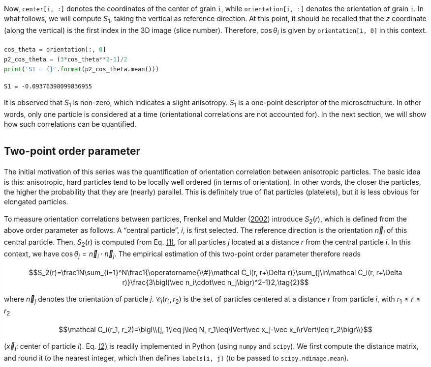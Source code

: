 Now, `center[i, :]` denotes the coordinates of the center of grain `i`, while
`orientation[i, :]` denotes the orientation of grain `i`. In what follows, we
will compute $S_1$, taking the vertical as reference direction. At this point,
it should be recalled that the $z$ coordinate (along the vertical) is the first
index in the 3D image (slice number).  Therefore, $\cos\theta_i$ is given by
`orientation[i, 0]` in this context.


```python
cos_theta = orientation[:, 0]
p2_cos_theta = (3*cos_theta**2-1)/2
print('S1 = {}'.format(p2_cos_theta.mean()))
```

    S1 = -0.09376398099836955


It is observed that $S_1$ is non-zero, which indicates a slight
anisotropy. $S_1$ is a one-point descriptor of the microsctructure. In other
words, only one particle is considered at a time (orientational correlations are
not accounted for). In the next section, we will show how such correlations can
be quantified.

<a name="S2"></a>
## Two-point order parameter

The initial motivation of this series was the quantification of orientation
correlation between anisotropic particles. The basic idea is this: anisotropic,
hard particles tend to be locally well ordered (in terms of orientation). In
other words, the closer the particles, the higher the probability that they are
(nearly) parallel. This is definitely true of flat particles (platelets), but it
is less obvious for elongated particles.

To measure orientation correlations between particles, Frenkel and Mulder
([2002](https://doi.org/10.1080/00268978500101971)) introduce $S_2(r)$, which is
defined from the above order parameter as follows. A “central particle”, $i$, is
first selected. The reference direction is the orientation $\vec n_i$ of this
central particle. Then, $S_2(r)$ is computed from Eq. [(1)](#eq01), for all
particles $j$ located at a distance $r$ from the central particle $i$. In this
context, we have $\cos\theta_j=\vec n_i\cdot\vec n_j$. The empirical estimation
of this two-point order parameter therefore reads

<a name="eq02"></a>
$$S_2(r)=\frac1N\sum_{i=1}^N\frac1{\operatorname{\\#}\mathcal C_i(r, r+\Delta r)}\sum_{j\in\mathcal C_i(r, r+\Delta r)}\frac{3\bigl(\vec n_i\cdot\vec n_j\bigr)^2-1}2,\tag{2}$$

where $\vec n_j$ denotes the orientation of particle $j$. $\mathcal C_i(r_1,
r_2)$ is the set of particles centered at a distance $r$ from particle $i$, with
$r_1\leq r\leq r_2$

$$\mathcal C_i(r_1, r_2)=\bigl\\{j, 1\leq j\leq N, r_1\leq\lVert\vec x_j-\vec x_i\rVert\leq r_2\bigr\\}$$

($\vec x_i$: center of particle $i$). Eq. [(2)](#eq02) is readily implemented in
Python (using `numpy` and `scipy`). We first compute the distance matrix, and
round it to the nearest integer, which then defines `labels[i, j]` (to be passed
to `scipy.ndimage.mean`).
